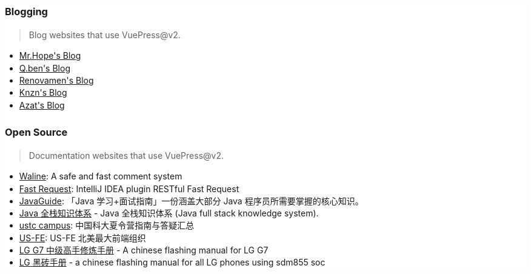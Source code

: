 ### Blogging

> Blog websites that use VuePress@v2.

- [Mr.Hope's Blog](https://mrhope.site)
- [Q.ben's Blog](https://blog.qbb.sh/)
- [Renovamen's Blog](https://blog.zxh.io/)
- [Knzn's Blog](https://www.knzn.net/)
- [Azat's Blog](https://azat.io)

### Open Source

> Documentation websites that use VuePress@v2.

- [Waline](https://waline.js.org): A safe and fast comment system
- [Fast Request](https://dromara.org/fast-request): IntelliJ IDEA plugin RESTful Fast Request
- [JavaGuide](https://javaguide.cn/): 「Java 学习+面试指南」一份涵盖大部分 Java 程序员所需要掌握的核心知识。
- [Java 全栈知识体系](https://pdai.tech) - Java 全栈知识体系 (Java full stack knowledge system).
- [ustc campus](https://ustc.gleamoe.com/): 中国科大夏令营指南与答疑汇总
- [US-FE](https://us-fe.github.io/): US-FE 北美最大前端组织
- [LG G7 中级高手修炼手册](https://g7.lge.fun) - A chinese flashing manual for LG G7
- [LG 黑砖手册](https://hz.lge.fun) - a chinese flashing manual for all LG phones using sdm855 soc

